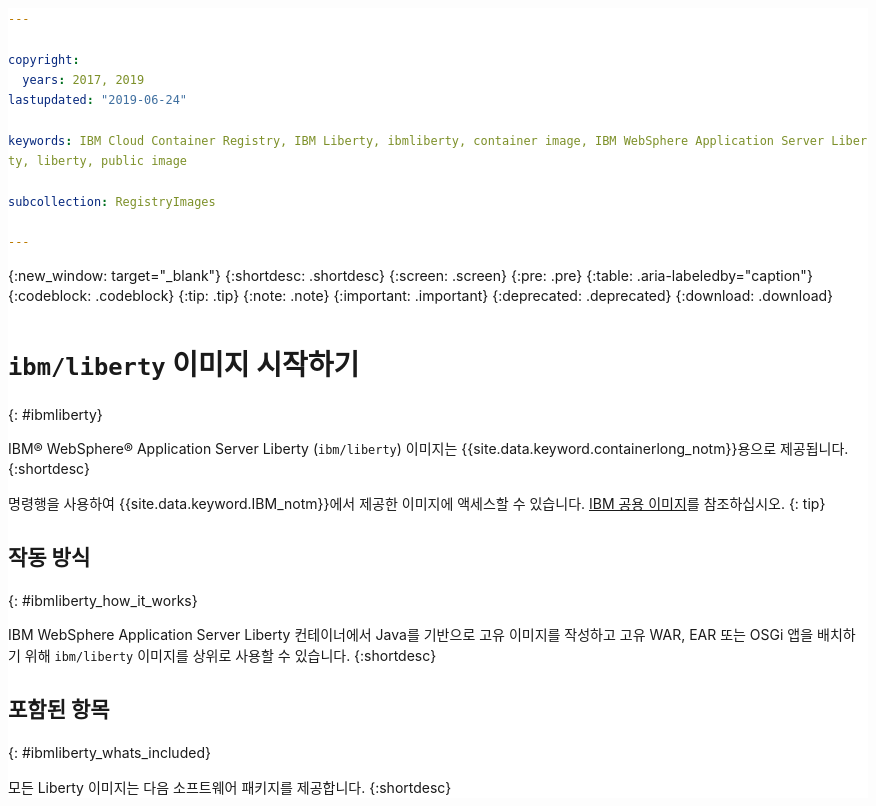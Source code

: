 ```yaml
---

copyright:
  years: 2017, 2019
lastupdated: "2019-06-24"

keywords: IBM Cloud Container Registry, IBM Liberty, ibmliberty, container image, IBM WebSphere Application Server Liberty, liberty, public image

subcollection: RegistryImages

---
```


{:new_window: target="_blank"}
{:shortdesc: .shortdesc}
{:screen: .screen}
{:pre: .pre}
{:table: .aria-labeledby="caption"}
{:codeblock: .codeblock}
{:tip: .tip}
{:note: .note}
{:important: .important}
{:deprecated: .deprecated}
{:download: .download}

# `ibm/liberty` 이미지 시작하기
{: #ibmliberty}

IBM® WebSphere® Application Server Liberty \(`ibm/liberty`\) 이미지는 {{site.data.keyword.containerlong_notm}}용으로 제공됩니다.
{:shortdesc}

명령행을 사용하여 {{site.data.keyword.IBM_notm}}에서 제공한 이미지에 액세스할 수 있습니다. [IBM 공용 이미지](/docs/services/Registry?topic=registry-public_images#public_images)를 참조하십시오.
{: tip}

## 작동 방식
{: #ibmliberty_how_it_works}

IBM WebSphere Application Server Liberty 컨테이너에서 Java를 기반으로 고유 이미지를 작성하고 고유 WAR, EAR 또는 OSGi 앱을 배치하기 위해 `ibm/liberty` 이미지를 상위로 사용할 수 있습니다.
{:shortdesc}

## 포함된 항목
{: #ibmliberty_whats_included}

모든 Liberty 이미지는 다음 소프트웨어 패키지를 제공합니다.
{:shortdesc}
